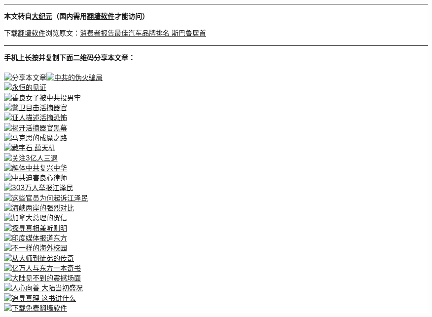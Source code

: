 <hr>

<strong>本文转自<a href="https://www.epochtimes.com">大纪元</a>（国内需用<a href="https://github.com/bannedbook/fanqiang/wiki">翻墙软件</a>才能访问）</strong><p>下载<a href="https://github.com/bannedbook/fanqiang/wiki">翻墙软件</a>浏览原文：<a href="https://www.epochtimes.com/gb/19/2/22/n11064682.htm">消费者报告最佳汽车品牌排名 斯巴鲁居首</a></p><hr>

<strong>手机上长按并复制下面二维码分享本文章：</strong><br><br><img src="http://d1p1.ip.zn2.us/v.php?action=qrcode&url=/gb/19/2/22/n11064682.md%231" title="分享本文章"></td><td VALIGN=TOP><a href="/gb/16/1/21/n4622075.md?dfh#1" target="_blank"><img src="https://raw.githubusercontent.com/lblryx220/djy/master/gb/300/wei-f1.jpg" title="中共的伪火骗局"  alt="中共的伪火骗局"></a><br><a href="https://github.com/lblryx220/www/blob/master/README.md?dfh#9" target="_blank"><img src="https://raw.githubusercontent.com/lblryx220/djy/master/gb/300/yong-h.jpg" title="永恒的见证"  alt="永恒的见证"></a><br><a href="/gb/13/9/29/n3974789.md?dfh#1" target="_blank"><img src="https://raw.githubusercontent.com/lblryx220/djy/master/gb/300/shang-lnz.jpg" title="善良女子被中共投男牢"  alt="善良女子被中共投男牢"></a><br><a href="/gb/16/3/16/n4663449.md?dfh#1" target="_blank"><img src="https://raw.githubusercontent.com/lblryx220/djy/master/gb/300/huo-z3.jpg" title="警卫目击活摘器官"  alt="警卫目击活摘器官"></a><br><a href="/gb/16/8/7/n8177641.md?dfh#1" target="_blank"><img src="https://raw.githubusercontent.com/lblryx220/djy/master/gb/300/huo-z4.jpg" title="证人描述活摘恐怖"  alt="证人描述活摘恐怖"></a><br><a href="/gb/10/4/19/n2881569.md?dfh#1" target="_blank"><img src="https://raw.githubusercontent.com/lblryx220/djy/master/gb/300/huo-z1.jpg" title="揭开活摘器官黑幕"  alt="揭开活摘器官黑幕"></a><br><a href="/gb/10/11/7/n3077476.md?dfh#1" target="_blank"><img src="https://raw.githubusercontent.com/lblryx220/djy/master/gb/300/ma-ks.jpg" title="马克思的成魔之路"  alt="马克思的成魔之路"></a><br><a href="/gb/14/6/9/n4173977.md?dfh#1" target="_blank"><img src="https://raw.githubusercontent.com/lblryx220/djy/master/gb/300/chang-zs.jpg" title="藏字石 蕴天机"  alt="藏字石 蕴天机"></a><br><a href="/gb/18/5/10/n10381511.md?dfh#1" target="_blank"><img src="https://raw.githubusercontent.com/lblryx220/djy/master/gb/300/st1.jpg" title="关注3亿人三退"  alt="关注3亿人三退"></a><br><a href="/gb/18/3/21/n10237682.md?dfh#1" target="_blank"><img src="https://raw.githubusercontent.com/lblryx220/djy/master/gb/300/jie-t.jpg" title="解体中共复兴中华"  alt="解体中共复兴中华"></a><br><a href="/gb/9/2/9/n2422991.md?dfh#1" target="_blank"><img src="https://raw.githubusercontent.com/lblryx220/djy/master/gb/300/gao-zs.jpg" title="中共迫害良心律师"  alt="中共迫害良心律师"></a><br><a href="/gb/18/12/9/n10900044.md?dfh#1" target="_blank"><img src="https://raw.githubusercontent.com/lblryx220/djy/master/gb/300/sj1.jpg" title="303万人举报江泽民"  alt="303万人举报江泽民"></a><br><a href="/gb/18/8/28/n10672014.md?dfh#1" target="_blank"><img src="https://raw.githubusercontent.com/lblryx220/djy/master/gb/300/sj2.jpg" title="这些官员为何起诉江泽民"  alt="这些官员为何起诉江泽民"></a><br><a href="/gb/8/12/18/n2367165.md?dfh#1" target="_blank"><img src="https://raw.githubusercontent.com/lblryx220/djy/master/gb/300/liangan.jpg" title="海峡两岸的强烈对比"  alt="海峡两岸的强烈对比"></a><br><a href="/gb/15/12/10/n4593139.md?dfh#1" target="_blank"><img src="https://raw.githubusercontent.com/lblryx220/djy/master/gb/300/jia-ndzl.jpg" title="加拿大总理的贺信"  alt="加拿大总理的贺信"></a><br><a href="/gb/11/6/17/n3289382.md?dfh#1" target="_blank"><img src="https://raw.githubusercontent.com/lblryx220/djy/master/gb/300/xiao-wd.jpg" title="探寻真相兼听则明"  alt="探寻真相兼听则明"></a><br><a href="/gb/18/10/27/n10812623.md?dfh#1" target="_blank"><img src="https://raw.githubusercontent.com/lblryx220/djy/master/gb/300/yindu.jpg" title="印度媒体报道东方"  alt="印度媒体报道东方"></a><br><a href="/gb/18/6/9/n10469652.md?dfh#1" target="_blank"><img src="https://raw.githubusercontent.com/lblryx220/djy/master/gb/300/xie-j.jpg" title="不一样的海外校园"  alt="不一样的海外校园"></a><br><a href="/gb/7/4/5/n1669415.md?dfh#1" target="_blank"><img src="https://raw.githubusercontent.com/lblryx220/djy/master/gb/300/li-up.jpg" title="从大师到徒弟的传奇"  alt="从大师到徒弟的传奇"></a><br><a href="/gb/17/5/26/n9191512.md?dfh#1" target="_blank"><img src="https://raw.githubusercontent.com/lblryx220/djy/master/gb/300/zfl2.jpg" title="亿万人与东方一本奇书"  alt="亿万人与东方一本奇书"></a><br><a href="/gb/13/11/27/n4020290.md?dfh#1" target="_blank"><img src="https://raw.githubusercontent.com/lblryx220/djy/master/gb/300/zhen-h.jpg" title="大陆见不到的震撼场面"  alt="大陆见不到的震撼场面"></a><br><a href="/gb/15/7/17/n4482910.md?dfh#1" target="_blank"><img src="https://raw.githubusercontent.com/lblryx220/djy/master/gb/300/dalu-sk.jpg" title="人心向善 大陆当初盛况"  alt="人心向善 大陆当初盛况"></a><br><a href="/gb/19/1/5/n10955468.md?dfh#1" target="_blank"><img src="https://raw.githubusercontent.com/lblryx220/djy/master/gb/300/zfl1.jpg" title="追寻真理 这书讲什么"  alt="追寻真理 这书讲什么"></a><br><a href="https://github.com/bannedbook/fanqiang/wiki" target="_blank"><img src="https://raw.githubusercontent.com/lblryx220/djy/master/gb/300/fq1.jpg" title="下载免费翻墙软件"  alt="下载免费翻墙软件"></a><br></td></tr></table>